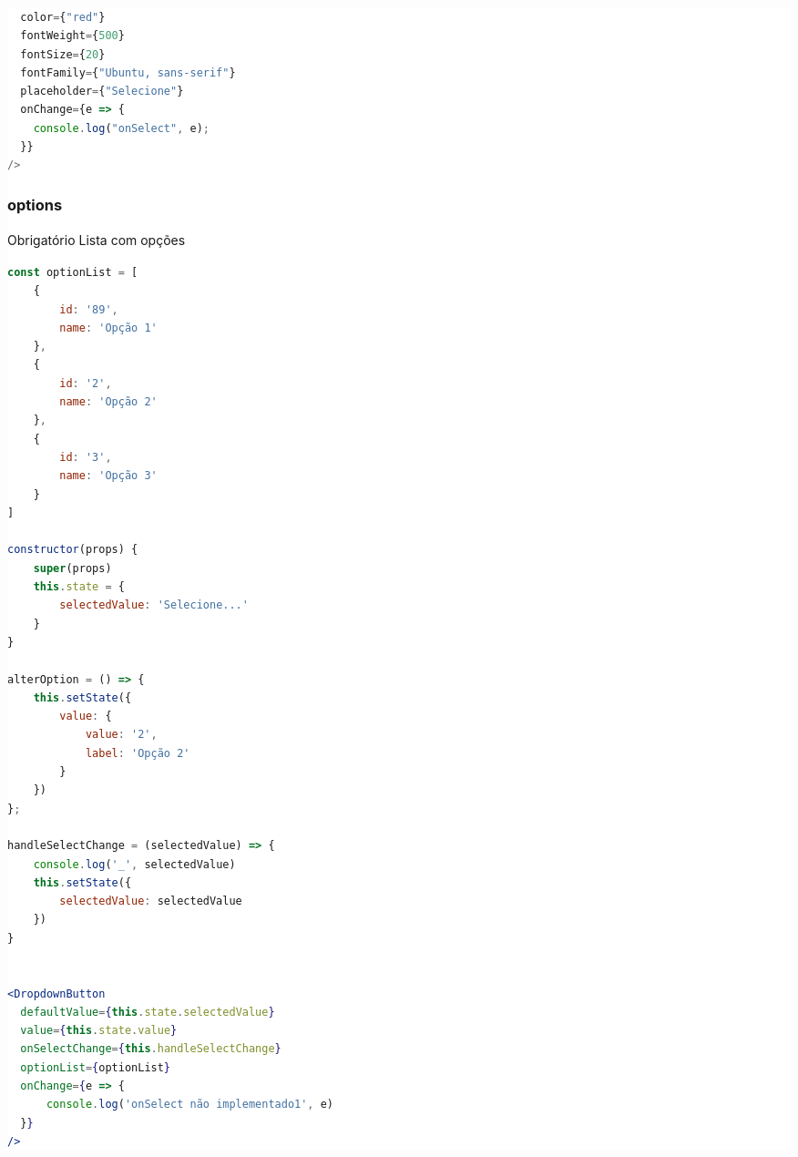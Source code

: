 ```jsx harmony
  color={"red"}
  fontWeight={500}
  fontSize={20}
  fontFamily={"Ubuntu, sans-serif"}
  placeholder={"Selecione"}
  onChange={e => {
    console.log("onSelect", e);
  }}
/>
```

### options

Obrigatório  Lista com opções 

```jsx harmony
const optionList = [
    {
        id: '89',
        name: 'Opção 1'
    },
    {
        id: '2',
        name: 'Opção 2'
    },
    {
        id: '3',
        name: 'Opção 3'
    }
]

constructor(props) {
    super(props)
    this.state = {
        selectedValue: 'Selecione...'
    }
}

alterOption = () => {
    this.setState({
        value: {
            value: '2',
            label: 'Opção 2'
        }
    })
};

handleSelectChange = (selectedValue) => {
    console.log('_', selectedValue)
    this.setState({
        selectedValue: selectedValue
    })
}


<DropdownButton
  defaultValue={this.state.selectedValue}
  value={this.state.value}
  onSelectChange={this.handleSelectChange}
  optionList={optionList}
  onChange={e => {
      console.log('onSelect não implementado1', e)
  }}
/>
```